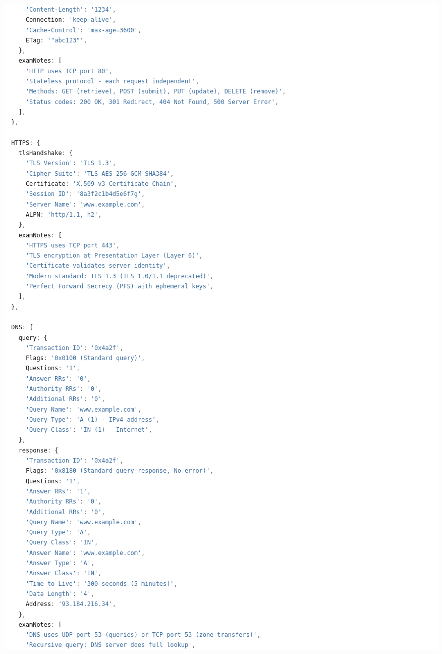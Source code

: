 ```typescript
      'Content-Length': '1234',
      Connection: 'keep-alive',
      'Cache-Control': 'max-age=3600',
      ETag: '"abc123"',
    },
    examNotes: [
      'HTTP uses TCP port 80',
      'Stateless protocol - each request independent',
      'Methods: GET (retrieve), POST (submit), PUT (update), DELETE (remove)',
      'Status codes: 200 OK, 301 Redirect, 404 Not Found, 500 Server Error',
    ],
  },

  HTTPS: {
    tlsHandshake: {
      'TLS Version': 'TLS 1.3',
      'Cipher Suite': 'TLS_AES_256_GCM_SHA384',
      Certificate: 'X.509 v3 Certificate Chain',
      'Session ID': '8a3f2c1b4d5e6f7g',
      'Server Name': 'www.example.com',
      ALPN: 'http/1.1, h2',
    },
    examNotes: [
      'HTTPS uses TCP port 443',
      'TLS encryption at Presentation Layer (Layer 6)',
      'Certificate validates server identity',
      'Modern standard: TLS 1.3 (TLS 1.0/1.1 deprecated)',
      'Perfect Forward Secrecy (PFS) with ephemeral keys',
    ],
  },

  DNS: {
    query: {
      'Transaction ID': '0x4a2f',
      Flags: '0x0100 (Standard query)',
      Questions: '1',
      'Answer RRs': '0',
      'Authority RRs': '0',
      'Additional RRs': '0',
      'Query Name': 'www.example.com',
      'Query Type': 'A (1) - IPv4 address',
      'Query Class': 'IN (1) - Internet',
    },
    response: {
      'Transaction ID': '0x4a2f',
      Flags: '0x8180 (Standard query response, No error)',
      Questions: '1',
      'Answer RRs': '1',
      'Authority RRs': '0',
      'Additional RRs': '0',
      'Query Name': 'www.example.com',
      'Query Type': 'A',
      'Query Class': 'IN',
      'Answer Name': 'www.example.com',
      'Answer Type': 'A',
      'Answer Class': 'IN',
      'Time to Live': '300 seconds (5 minutes)',
      'Data Length': '4',
      Address: '93.184.216.34',
    },
    examNotes: [
      'DNS uses UDP port 53 (queries) or TCP port 53 (zone transfers)',
      'Recursive query: DNS server does full lookup',
```
